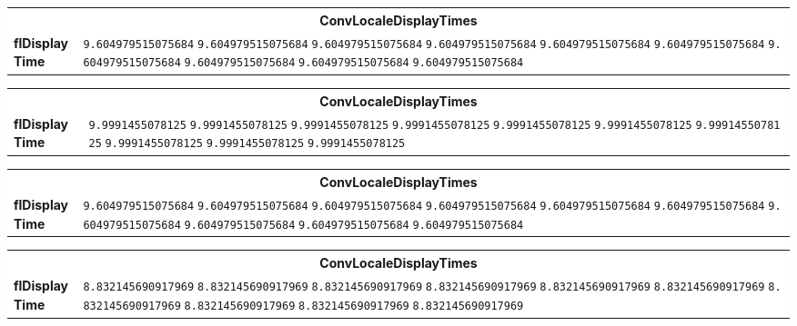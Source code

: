 
<table><tr><th colspan="100%">ConvLocaleDisplayTimes</th></tr><tr><td><b>flDisplayTime</b></td><td><code>9.604979515075684</code>
<code>9.604979515075684</code>
<code>9.604979515075684</code>
<code>9.604979515075684</code>
<code>9.604979515075684</code>
<code>9.604979515075684</code>
<code>9.604979515075684</code>
<code>9.604979515075684</code>
<code>9.604979515075684</code>
<code>9.604979515075684</code>
</td></tr></table>


<table><tr><th colspan="100%">ConvLocaleDisplayTimes</th></tr><tr><td><b>flDisplayTime</b></td><td><code>9.9991455078125</code>
<code>9.9991455078125</code>
<code>9.9991455078125</code>
<code>9.9991455078125</code>
<code>9.9991455078125</code>
<code>9.9991455078125</code>
<code>9.9991455078125</code>
<code>9.9991455078125</code>
<code>9.9991455078125</code>
<code>9.9991455078125</code>
</td></tr></table>


<table><tr><th colspan="100%">ConvLocaleDisplayTimes</th></tr><tr><td><b>flDisplayTime</b></td><td><code>9.604979515075684</code>
<code>9.604979515075684</code>
<code>9.604979515075684</code>
<code>9.604979515075684</code>
<code>9.604979515075684</code>
<code>9.604979515075684</code>
<code>9.604979515075684</code>
<code>9.604979515075684</code>
<code>9.604979515075684</code>
<code>9.604979515075684</code>
</td></tr></table>


<table><tr><th colspan="100%">ConvLocaleDisplayTimes</th></tr><tr><td><b>flDisplayTime</b></td><td><code>8.832145690917969</code>
<code>8.832145690917969</code>
<code>8.832145690917969</code>
<code>8.832145690917969</code>
<code>8.832145690917969</code>
<code>8.832145690917969</code>
<code>8.832145690917969</code>
<code>8.832145690917969</code>
<code>8.832145690917969</code>
<code>8.832145690917969</code>
</td></tr></table>

